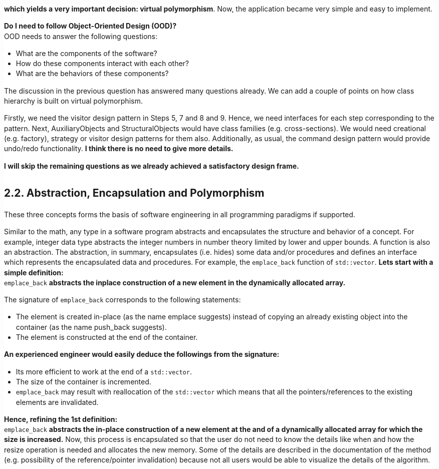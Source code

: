 **which yields a very important decision: virtual polymorphism**.
Now, the application became very simple and easy to implement.

**Do I need to follow Object-Oriented Design (OOD)?**\
OOD needs to answer the following questions:
- What are the components of the software?
- How do these components interact with each other?
- What are the behaviors of these components?

The discussion in the previous question has answered many questions already.
We can add a couple of points on how class hierarchy is built on virtual polymorphism.

Firstly, we need the visitor design pattern in Steps 5, 7 and 8 and 9.
Hence, we need interfaces for each step corresponding to the pattern.
Next, AuxiliaryObjects and StructuralObjects would have class families (e.g. cross-sections).
We would need creational (e.g. factory), strategy or visitor design patterns for them also.
Additionally, as usual, the command design pattern would provide undo/redo functionality.
**I think there is no need to give more details.**

**I will skip the remaining questions as we already achieved a satisfactory design frame.**

## 2.2. Abstraction, Encapsulation and Polymorphism <a id='sec22'></a>
These three concepts forms the basis of software engineering in all programming paradigms if supported.

Similar to the math, any type in a software program abstracts and encapsulates the structure and behavior of a concept.
For example, integer data type abstracts the integer numbers in number theory limited by lower and upper bounds.
A function is also an abstraction.
The abstraction, in summary, encapsulates (i.e. hides) some data and/or procedures and defines an interface which represents the encapsulated data and procedures.
For example, the `emplace_back` function of `std::vector`.
**Lets start with a simple definition:**\
`emplace_back` **abstracts the inplace construction of a new element in the dynamically allocated array.**

The signature of `emplace_back` corresponds to the following statements:
- The element is created in-place (as the name emplace suggests) instead of copying an already existing object into the container (as the name push_back suggests).
- The element is constructed at the end of the container.

**An experienced engineer would easily deduce the followings from the signature:**
- Its more efficient to work at the end of a `std::vector`.
- The size of the container is incremented.
- `emplace_back` may result with reallocation of the `std::vector` which means that all the pointers/references to the existing elements are invalidated.

**Hence, refining the 1st definition:**\
`emplace_back` **abstracts the in-place construction of a new element at the and of a dynamically allocated array for which the size is increased.**
Now, this process is encapsulated so that the user do not need to know the details like when and how the resize operation is needed and allocates the new memory.
Some of the details are described in the documentation of the method (e.g. possibility of the reference/pointer invalidation)
because not all users would be able to visualize the details of the algorithm.

